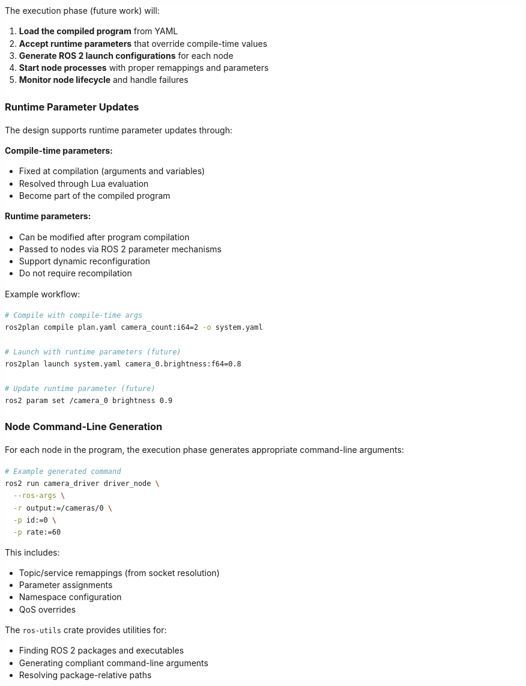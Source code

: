 The execution phase (future work) will:

1. **Load the compiled program** from YAML
2. **Accept runtime parameters** that override compile-time values
3. **Generate ROS 2 launch configurations** for each node
4. **Start node processes** with proper remappings and parameters
5. **Monitor node lifecycle** and handle failures

### Runtime Parameter Updates

The design supports runtime parameter updates through:

**Compile-time parameters:**
- Fixed at compilation (arguments and variables)
- Resolved through Lua evaluation
- Become part of the compiled program

**Runtime parameters:**
- Can be modified after program compilation
- Passed to nodes via ROS 2 parameter mechanisms
- Support dynamic reconfiguration
- Do not require recompilation

Example workflow:
```bash
# Compile with compile-time args
ros2plan compile plan.yaml camera_count:i64=2 -o system.yaml

# Launch with runtime parameters (future)
ros2plan launch system.yaml camera_0.brightness:f64=0.8

# Update runtime parameter (future)
ros2 param set /camera_0 brightness 0.9
```

### Node Command-Line Generation

For each node in the program, the execution phase generates appropriate command-line arguments:

```bash
# Example generated command
ros2 run camera_driver driver_node \
  --ros-args \
  -r output:=/cameras/0 \
  -p id:=0 \
  -p rate:=60
```

This includes:
- Topic/service remappings (from socket resolution)
- Parameter assignments
- Namespace configuration
- QoS overrides

The `ros-utils` crate provides utilities for:
- Finding ROS 2 packages and executables
- Generating compliant command-line arguments
- Resolving package-relative paths
